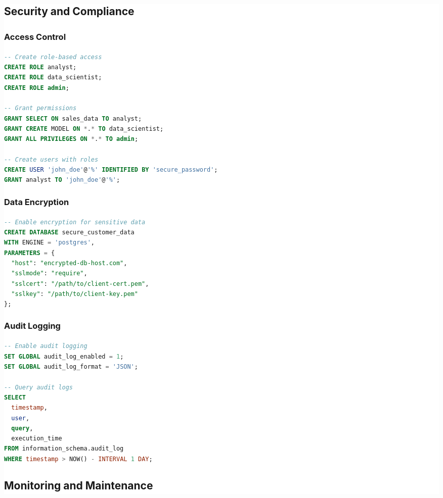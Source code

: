 ## Security and Compliance

### Access Control

```sql
-- Create role-based access
CREATE ROLE analyst;
CREATE ROLE data_scientist;
CREATE ROLE admin;

-- Grant permissions
GRANT SELECT ON sales_data TO analyst;
GRANT CREATE MODEL ON *.* TO data_scientist;
GRANT ALL PRIVILEGES ON *.* TO admin;

-- Create users with roles
CREATE USER 'john_doe'@'%' IDENTIFIED BY 'secure_password';
GRANT analyst TO 'john_doe'@'%';
```

### Data Encryption

```sql
-- Enable encryption for sensitive data
CREATE DATABASE secure_customer_data
WITH ENGINE = 'postgres',
PARAMETERS = {
  "host": "encrypted-db-host.com",
  "sslmode": "require",
  "sslcert": "/path/to/client-cert.pem",
  "sslkey": "/path/to/client-key.pem"
};
```

### Audit Logging

```sql
-- Enable audit logging
SET GLOBAL audit_log_enabled = 1;
SET GLOBAL audit_log_format = 'JSON';

-- Query audit logs
SELECT 
  timestamp,
  user,
  query,
  execution_time
FROM information_schema.audit_log
WHERE timestamp > NOW() - INTERVAL 1 DAY;
```

## Monitoring and Maintenance
